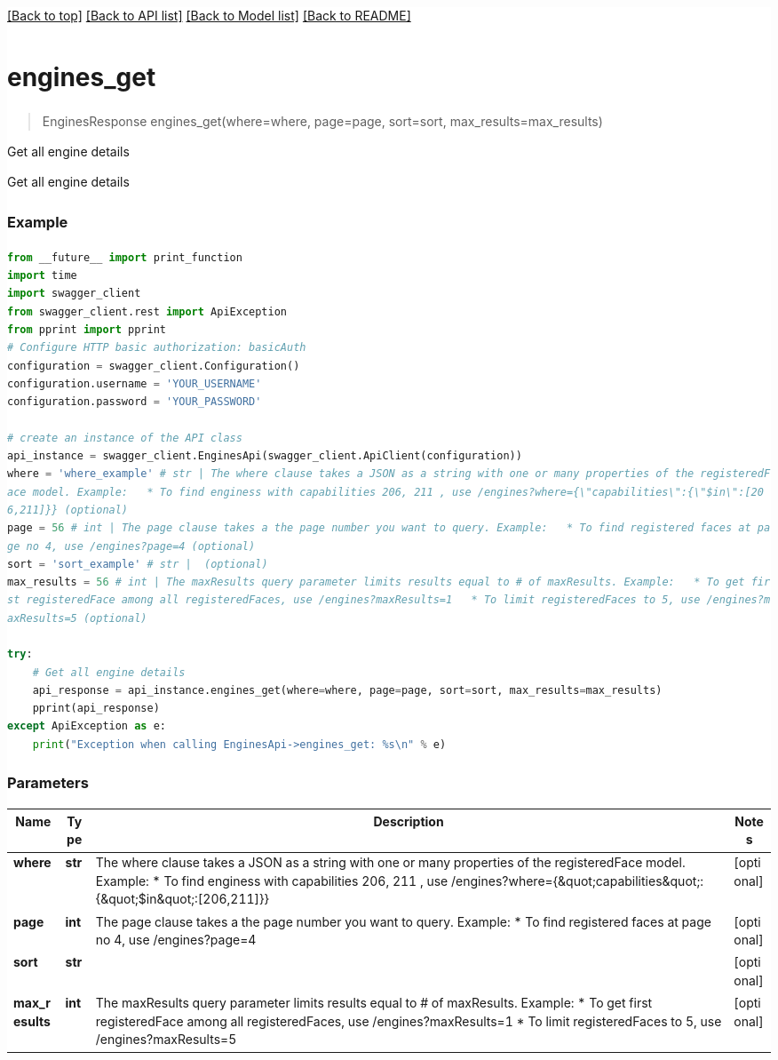 [[Back to top]](#) [[Back to API list]](../README.md#documentation-for-api-endpoints) [[Back to Model list]](../README.md#documentation-for-models) [[Back to README]](../README.md)

# **engines_get**
> EnginesResponse engines_get(where=where, page=page, sort=sort, max_results=max_results)

Get all engine details

Get all engine details

### Example
```python
from __future__ import print_function
import time
import swagger_client
from swagger_client.rest import ApiException
from pprint import pprint
# Configure HTTP basic authorization: basicAuth
configuration = swagger_client.Configuration()
configuration.username = 'YOUR_USERNAME'
configuration.password = 'YOUR_PASSWORD'

# create an instance of the API class
api_instance = swagger_client.EnginesApi(swagger_client.ApiClient(configuration))
where = 'where_example' # str | The where clause takes a JSON as a string with one or many properties of the registeredFace model. Example:   * To find enginess with capabilities 206, 211 , use /engines?where={\"capabilities\":{\"$in\":[206,211]}} (optional)
page = 56 # int | The page clause takes a the page number you want to query. Example:   * To find registered faces at page no 4, use /engines?page=4 (optional)
sort = 'sort_example' # str |  (optional)
max_results = 56 # int | The maxResults query parameter limits results equal to # of maxResults. Example:   * To get first registeredFace among all registeredFaces, use /engines?maxResults=1   * To limit registeredFaces to 5, use /engines?maxResults=5 (optional)

try:
    # Get all engine details
    api_response = api_instance.engines_get(where=where, page=page, sort=sort, max_results=max_results)
    pprint(api_response)
except ApiException as e:
    print("Exception when calling EnginesApi->engines_get: %s\n" % e)
```

### Parameters

Name | Type | Description  | Notes
------------- | ------------- | ------------- | -------------
 **where** | **str**| The where clause takes a JSON as a string with one or many properties of the registeredFace model. Example:   * To find enginess with capabilities 206, 211 , use /engines?where&#x3D;{\&quot;capabilities\&quot;:{\&quot;$in\&quot;:[206,211]}} | [optional] 
 **page** | **int**| The page clause takes a the page number you want to query. Example:   * To find registered faces at page no 4, use /engines?page&#x3D;4 | [optional] 
 **sort** | **str**|  | [optional] 
 **max_results** | **int**| The maxResults query parameter limits results equal to # of maxResults. Example:   * To get first registeredFace among all registeredFaces, use /engines?maxResults&#x3D;1   * To limit registeredFaces to 5, use /engines?maxResults&#x3D;5 | [optional] 
